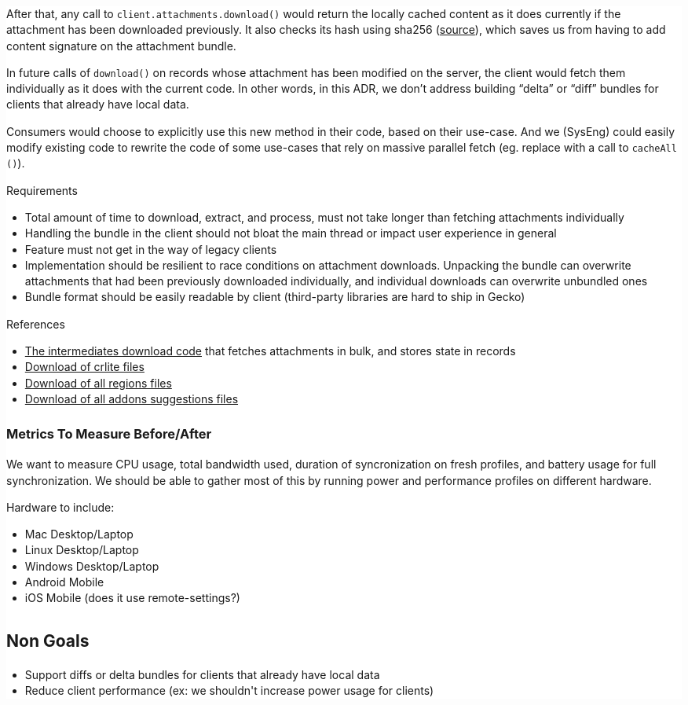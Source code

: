 After that, any call to `client.attachments.download()` would return the locally cached content as it does currently if the attachment has been downloaded previously. It also checks its hash using sha256 ([source](https://searchfox.org/mozilla-central/rev/b11735b86bb4d416c918e2b2413456561beff50c/services/settings/Attachments.sys.mjs#449-470)), which saves us from having to add content signature on the attachment bundle.

In future calls of `download()` on records whose attachment has been modified on the server, the client would fetch them individually as it does with the current code. In other words, in this ADR, we don’t address building “delta” or “diff” bundles for clients that already have local data.

Consumers would choose to explicitly use this new method in their code, based on their use-case. And we (SysEng) could easily modify existing code to rewrite the code of some use-cases that rely on massive parallel fetch (eg. replace with a call to `cacheAll()`).

Requirements
- Total amount of time to download, extract, and process, must not take longer than fetching attachments individually
- Handling the bundle in the client should not bloat the main thread or impact user experience in general
- Feature must not get in the way of legacy clients
- Implementation should be resilient to race conditions on attachment downloads. Unpacking the bundle can overwrite attachments that had been previously downloaded individually, and individual downloads can overwrite unbundled ones
- Bundle format should be easily readable by client (third-party libraries are hard to ship in Gecko)

References
- [The intermediates download code](https://searchfox.org/mozilla-central/rev/8ec3cc0472ad4f51b254728d024b696eaba82ba0/security/manager/ssl/RemoteSecuritySettings.sys.mjs#335-365) that fetches attachments in bulk, and stores state in records
- [Download of crlite files](https://searchfox.org/mozilla-central/rev/8ec3cc0472ad4f51b254728d024b696eaba82ba0/security/manager/ssl/RemoteSecuritySettings.sys.mjs#620-637)
- [Download of all regions files](https://searchfox.org/mozilla-central/rev/8ec3cc0472ad4f51b254728d024b696eaba82ba0/security/manager/ssl/RemoteSecuritySettings.sys.mjs#335-365)
- [Download of all addons suggestions files](https://searchfox.org/mozilla-central/rev/8ec3cc0472ad4f51b254728d024b696eaba82ba0/browser/components/urlbar/private/AddonSuggestions.sys.mjs#87-101)

### Metrics To Measure Before/After
We want to measure CPU usage, total bandwidth used, duration of syncronization on fresh profiles, and battery usage for full synchronization. We should be able to gather most of this by running power and performance profiles on different hardware.

Hardware to include:
- Mac Desktop/Laptop
- Linux Desktop/Laptop
- Windows Desktop/Laptop
- Android Mobile
- iOS Mobile (does it use remote-settings?)


## Non Goals
- Support diffs or delta bundles for clients that already have local data
- Reduce client performance (ex: we shouldn't increase power usage for clients)
